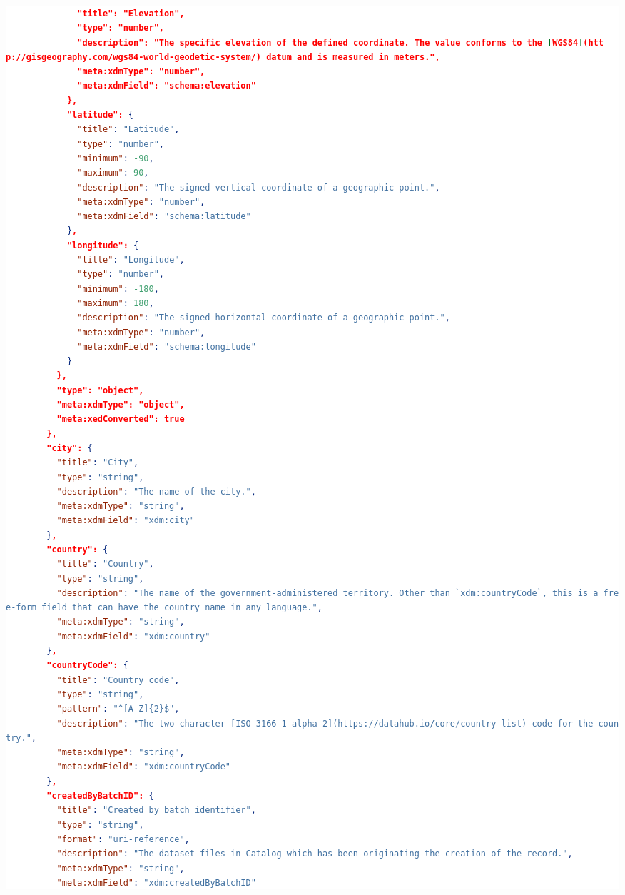 ```JSON
              "title": "Elevation",
              "type": "number",
              "description": "The specific elevation of the defined coordinate. The value conforms to the [WGS84](http://gisgeography.com/wgs84-world-geodetic-system/) datum and is measured in meters.",
              "meta:xdmType": "number",
              "meta:xdmField": "schema:elevation"
            },
            "latitude": {
              "title": "Latitude",
              "type": "number",
              "minimum": -90,
              "maximum": 90,
              "description": "The signed vertical coordinate of a geographic point.",
              "meta:xdmType": "number",
              "meta:xdmField": "schema:latitude"
            },
            "longitude": {
              "title": "Longitude",
              "type": "number",
              "minimum": -180,
              "maximum": 180,
              "description": "The signed horizontal coordinate of a geographic point.",
              "meta:xdmType": "number",
              "meta:xdmField": "schema:longitude"
            }
          },
          "type": "object",
          "meta:xdmType": "object",
          "meta:xedConverted": true
        },
        "city": {
          "title": "City",
          "type": "string",
          "description": "The name of the city.",
          "meta:xdmType": "string",
          "meta:xdmField": "xdm:city"
        },
        "country": {
          "title": "Country",
          "type": "string",
          "description": "The name of the government-administered territory. Other than `xdm:countryCode`, this is a free-form field that can have the country name in any language.",
          "meta:xdmType": "string",
          "meta:xdmField": "xdm:country"
        },
        "countryCode": {
          "title": "Country code",
          "type": "string",
          "pattern": "^[A-Z]{2}$",
          "description": "The two-character [ISO 3166-1 alpha-2](https://datahub.io/core/country-list) code for the country.",
          "meta:xdmType": "string",
          "meta:xdmField": "xdm:countryCode"
        },
        "createdByBatchID": {
          "title": "Created by batch identifier",
          "type": "string",
          "format": "uri-reference",
          "description": "The dataset files in Catalog which has been originating the creation of the record.",
          "meta:xdmType": "string",
          "meta:xdmField": "xdm:createdByBatchID"
```
